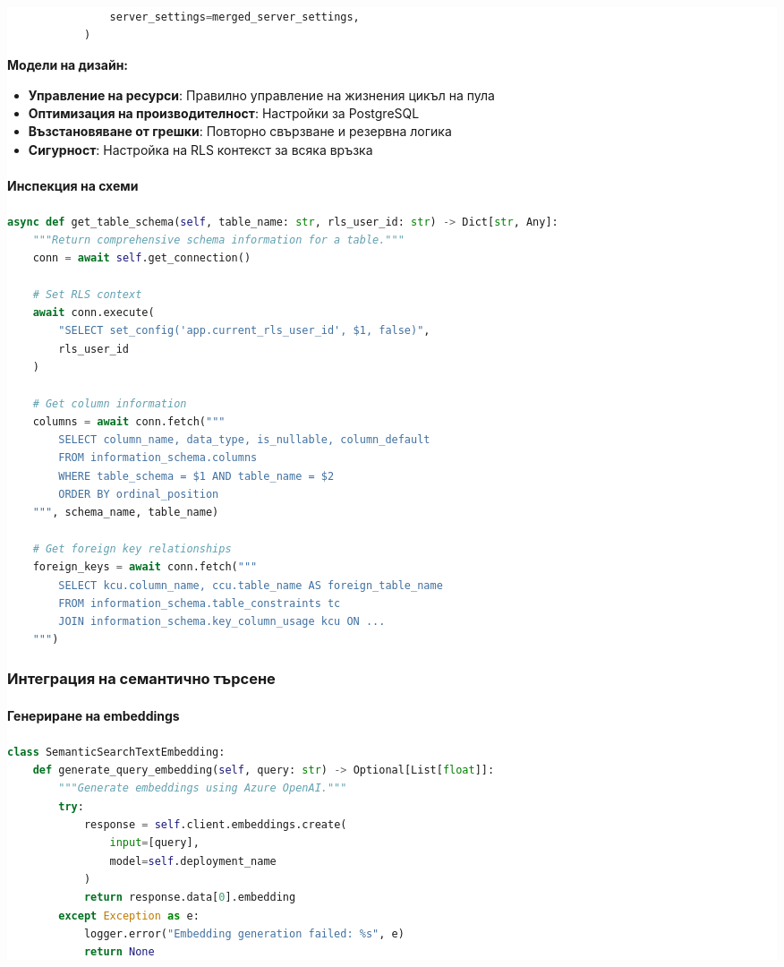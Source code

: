 ```python
                server_settings=merged_server_settings,
            )
```

**Модели на дизайн:**
- **Управление на ресурси**: Правилно управление на жизнения цикъл на пула
- **Оптимизация на производителност**: Настройки за PostgreSQL
- **Възстановяване от грешки**: Повторно свързване и резервна логика
- **Сигурност**: Настройка на RLS контекст за всяка връзка

#### Инспекция на схеми
```python
async def get_table_schema(self, table_name: str, rls_user_id: str) -> Dict[str, Any]:
    """Return comprehensive schema information for a table."""
    conn = await self.get_connection()
    
    # Set RLS context
    await conn.execute(
        "SELECT set_config('app.current_rls_user_id', $1, false)", 
        rls_user_id
    )
    
    # Get column information
    columns = await conn.fetch("""
        SELECT column_name, data_type, is_nullable, column_default
        FROM information_schema.columns 
        WHERE table_schema = $1 AND table_name = $2
        ORDER BY ordinal_position
    """, schema_name, table_name)
    
    # Get foreign key relationships
    foreign_keys = await conn.fetch("""
        SELECT kcu.column_name, ccu.table_name AS foreign_table_name
        FROM information_schema.table_constraints tc
        JOIN information_schema.key_column_usage kcu ON ...
    """)
```

### Интеграция на семантично търсене

#### Генериране на embeddings
```python
class SemanticSearchTextEmbedding:
    def generate_query_embedding(self, query: str) -> Optional[List[float]]:
        """Generate embeddings using Azure OpenAI."""
        try:
            response = self.client.embeddings.create(
                input=[query],
                model=self.deployment_name
            )
            return response.data[0].embedding
        except Exception as e:
            logger.error("Embedding generation failed: %s", e)
            return None
```
